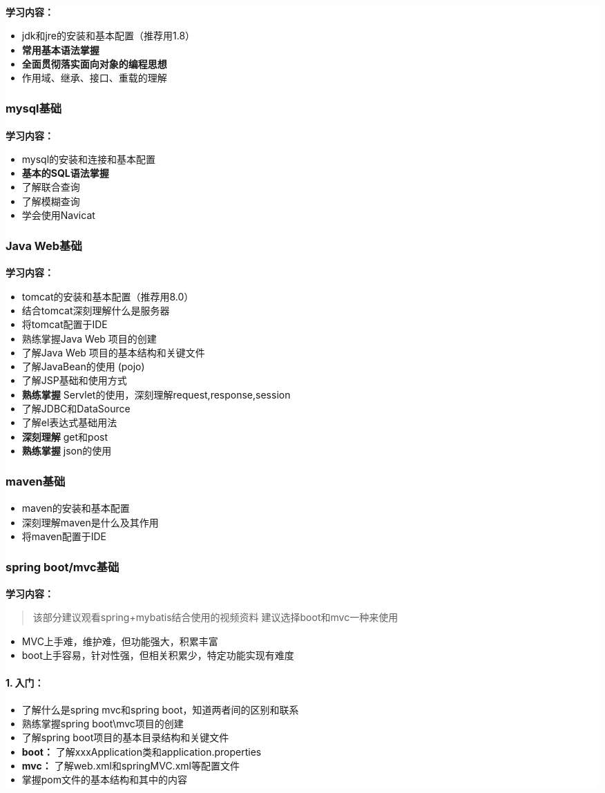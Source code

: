 **学习内容：**

* jdk和jre的安装和基本配置（推荐用1.8）
* **常用基本语法掌握**
* **全面贯彻落实面向对象的编程思想**
* 作用域、继承、接口、重载的理解

### mysql基础

**学习内容：**

* mysql的安装和连接和基本配置
* **基本的SQL语法掌握**
* 了解联合查询
* 了解模糊查询
* 学会使用Navicat

### Java Web基础

**学习内容：**

* tomcat的安装和基本配置（推荐用8.0）
* 结合tomcat深刻理解什么是服务器
* 将tomcat配置于IDE
* 熟练掌握Java Web 项目的创建
* 了解Java Web 项目的基本结构和关键文件
* 了解JavaBean的使用 (pojo)
* 了解JSP基础和使用方式
* **熟练掌握** Servlet的使用，深刻理解request,response,session
* 了解JDBC和DataSource
* 了解el表达式基础用法
* **深刻理解** get和post
* **熟练掌握** json的使用

### maven基础

* maven的安装和基本配置
* 深刻理解maven是什么及其作用
* 将maven配置于IDE

### spring boot/mvc基础

**学习内容：**

>该部分建议观看spring+mybatis结合使用的视频资料
> 建议选择boot和mvc一种来使用

* MVC上手难，维护难，但功能强大，积累丰富
* boot上手容易，针对性强，但相关积累少，特定功能实现有难度

#### 1. 入门：

* 了解什么是spring mvc和spring boot，知道两者间的区别和联系
* 熟练掌握spring boot\mvc项目的创建
* 了解spring boot项目的基本目录结构和关键文件
* **boot：** 了解xxxApplication类和application.properties
* **mvc：** 了解web.xml和springMVC.xml等配置文件
* 掌握pom文件的基本结构和其中的内容
